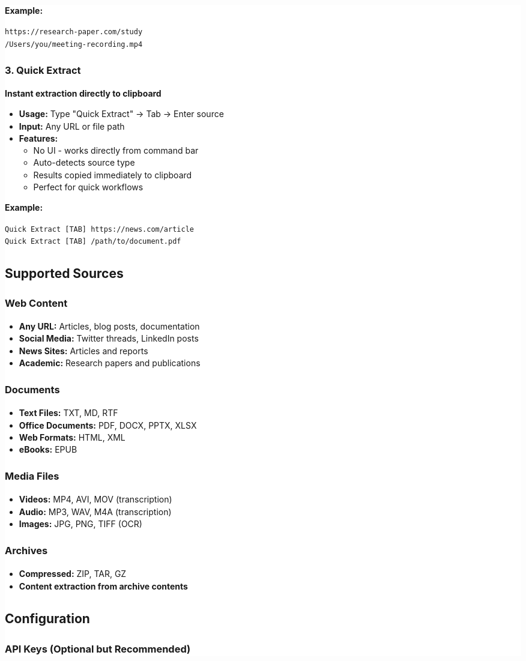 **Example:**
```
https://research-paper.com/study
/Users/you/meeting-recording.mp4
```

### 3. Quick Extract
**Instant extraction directly to clipboard**

- **Usage:** Type "Quick Extract" → Tab → Enter source
- **Input:** Any URL or file path
- **Features:**
  - No UI - works directly from command bar
  - Auto-detects source type
  - Results copied immediately to clipboard
  - Perfect for quick workflows

**Example:**
```
Quick Extract [TAB] https://news.com/article
Quick Extract [TAB] /path/to/document.pdf
```

## Supported Sources

### Web Content
- **Any URL:** Articles, blog posts, documentation
- **Social Media:** Twitter threads, LinkedIn posts
- **News Sites:** Articles and reports
- **Academic:** Research papers and publications

### Documents
- **Text Files:** TXT, MD, RTF
- **Office Documents:** PDF, DOCX, PPTX, XLSX
- **Web Formats:** HTML, XML
- **eBooks:** EPUB

### Media Files
- **Videos:** MP4, AVI, MOV (transcription)
- **Audio:** MP3, WAV, M4A (transcription)  
- **Images:** JPG, PNG, TIFF (OCR)

### Archives
- **Compressed:** ZIP, TAR, GZ
- **Content extraction from archive contents**

## Configuration

### API Keys (Optional but Recommended)
